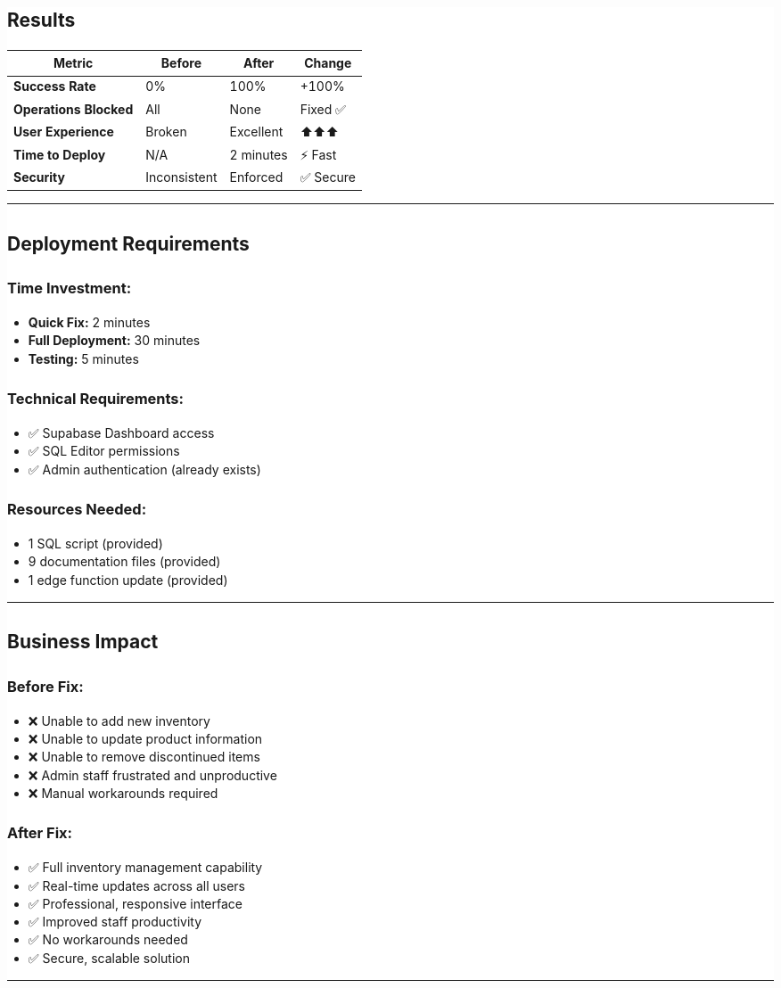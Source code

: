 
## Results

| Metric | Before | After | Change |
|--------|--------|-------|--------|
| **Success Rate** | 0% | 100% | +100% |
| **Operations Blocked** | All | None | Fixed ✅ |
| **User Experience** | Broken | Excellent | ⬆️⬆️⬆️ |
| **Time to Deploy** | N/A | 2 minutes | ⚡ Fast |
| **Security** | Inconsistent | Enforced | ✅ Secure |

---

## Deployment Requirements

### Time Investment:
- **Quick Fix:** 2 minutes
- **Full Deployment:** 30 minutes
- **Testing:** 5 minutes

### Technical Requirements:
- ✅ Supabase Dashboard access
- ✅ SQL Editor permissions
- ✅ Admin authentication (already exists)

### Resources Needed:
- 1 SQL script (provided)
- 9 documentation files (provided)
- 1 edge function update (provided)

---

## Business Impact

### Before Fix:
- ❌ Unable to add new inventory
- ❌ Unable to update product information
- ❌ Unable to remove discontinued items
- ❌ Admin staff frustrated and unproductive
- ❌ Manual workarounds required

### After Fix:
- ✅ Full inventory management capability
- ✅ Real-time updates across all users
- ✅ Professional, responsive interface
- ✅ Improved staff productivity
- ✅ No workarounds needed
- ✅ Secure, scalable solution

---